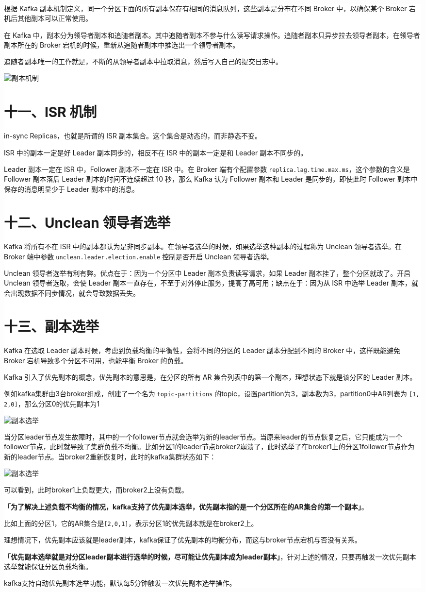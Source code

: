根据 Kafka 副本机制定义，同一个分区下面的所有副本保存有相同的消息队列，这些副本是分布在不同 Broker 中，以确保某个 Broker 宕机后其他副本可以正常使用。

在 Kafka 中，副本分为领导者副本和追随者副本。其中追随者副本不参与什么读写请求操作。追随者副本只异步拉去领导者副本，在领导者副本所在的 Broker 宕机的时候，重新从追随者副本中推选出一个领导者副本。

追随者副本唯一的工作就是，不断的从领导者副本中拉取消息，然后写入自己的提交日志中。

![副本机制](img/ff0fd5af97f5f5ad3a954f3ffa4076d0_MD5.png)

# 十一、ISR 机制

in-sync Replicas，也就是所谓的 ISR 副本集合。这个集合是动态的，而非静态不变。

ISR 中的副本一定是好 Leader 副本同步的，相反不在 ISR 中的副本一定是和 Leader 副本不同步的。

Leader 副本一定在 ISR 中，Follower 副本不一定在 ISR 中。在 Broker 端有个配置参数 `replica.lag.time.max.ms`，这个参数的含义是 Follower 副本落后 Leader 副本的时间不连续超过 10 秒，那么 Kafka 认为 Follower 副本和 Leader 是同步的，即使此时 Follower 副本中保存的消息明显少于 Leader 副本中的消息。

# 十二、Unclean 领导者选举

Kafka 将所有不在 ISR 中的副本都认为是非同步副本。在领导者选举的时候，如果选举这种副本的过程称为 Unclean 领导者选举。在 Broker 端中参数 `unclean.leader.election.enable` 控制是否开启 Unclean 领导者选举。

Unclean 领导者选举有利有弊。优点在于：因为一个分区中 Leader 副本负责读写请求，如果 Leader 副本挂了，整个分区就改了。开启 Unclean 领导者选取，会使 Leader 副本一直存在，不至于对外停止服务，提高了高可用；缺点在于：因为从 ISR 中选举 Leader 副本，就会出现数据不同步情况，就会导致数据丢失。

# 十三、副本选举

Kafka 在选取 Leader 副本时候，考虑到负载均衡的平衡性，会将不同的分区的 Leader 副本分配到不同的 Broker 中，这样既能避免 Broker 宕机导致多个分区不可用，也能平衡 Broker 的负载。

Kafka 引入了优先副本的概念，优先副本的意思是，在分区的所有 AR 集合列表中的第一个副本，理想状态下就是该分区的 Leader 副本。

例如kafka集群由3台broker组成，创建了一个名为 `topic-partitions` 的topic，设置partition为3，副本数为3，partition0中AR列表为 `[1,2,0]`，那么分区0的优先副本为1

![副本选举](img/882565aff441558b043b911c7c240f29_MD5.png)

当分区leader节点发生故障时，其中的一个follower节点就会选举为新的leader节点。当原来leader的节点恢复之后，它只能成为一个follower节点，此时就导致了集群负载不均衡。比如分区1的leader节点broker2崩溃了，此时选举了在broker1上的分区1follower节点作为新的leader节点。当broker2重新恢复时，此时的kafka集群状态如下：

![副本选举](img/d9e50eff06b436f7621152f2739a05c5_MD5.png)

可以看到，此时broker1上负载更大，而broker2上没有负载。

**「为了解决上述负载不均衡的情况，kafka支持了优先副本选举，优先副本指的是一个分区所在的AR集合的第一个副本」**。

比如上面的分区1，它的AR集合是`[2,0,1]`，表示分区1的优先副本就是在broker2上。

理想情况下，优先副本应该就是leader副本，kafka保证了优先副本的均衡分布，而这与broker节点宕机与否没有关系。

**「优先副本选举就是对分区leader副本进行选举的时候，尽可能让优先副本成为leader副本」**，针对上述的情况，只要再触发一次优先副本选举就能保证分区负载均衡。

kafka支持自动优先副本选举功能，默认每5分钟触发一次优先副本选举操作。
